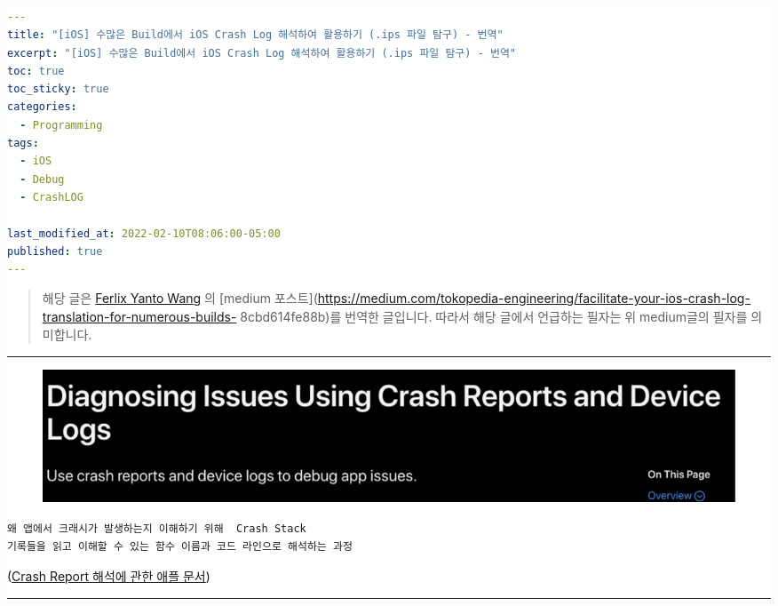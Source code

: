 ```yaml
---
title: "[iOS] 수많은 Build에서 iOS Crash Log 해석하여 활용하기 (.ips 파일 탐구) - 번역"
excerpt: "[iOS] 수많은 Build에서 iOS Crash Log 해석하여 활용하기 (.ips 파일 탐구) - 번역"
toc: true
toc_sticky: true
categories:
  - Programming
tags:
  - iOS
  - Debug
  - CrashLOG

last_modified_at: 2022-02-10T08:06:00-05:00
published: true
---
```




>해당 글은 [Ferlix Yanto Wang](https://medium.com/@ferlixyantowang) 의 [medium 포스트](https://medium.com/tokopedia-engineering/facilitate-your-ios-crash-log-translation-for-numerous-builds-
>8cbd614fe88b)를 번역한 글입니다. 따라서 해당 글에서 언급하는 필자는 위 medium글의 필자를 의미합니다.

<hr>

<center>
<figure>
<img src="/assets/images/ips_1.png" alt="">
<figcaption></figcaption>
</figure>
</center>

```
왜 앱에서 크래시가 발생하는지 이해하기 위해  Crash Stack 
기록들을 읽고 이해할 수 있는 함수 이름과 코드 라인으로 해석하는 과정
```
([Crash Report 해석에 관한 애플 문서](https://developer.apple.com/documentation/xcode/adding-identifiable-symbol-names-to-a-crash-report))

<hr>

<center>
<figure>